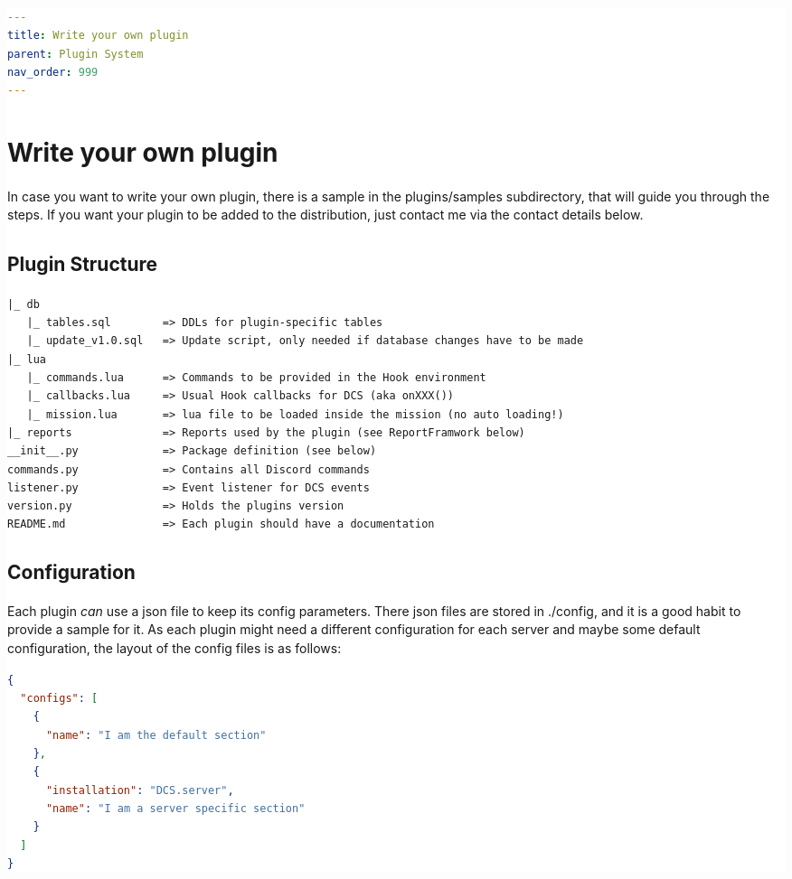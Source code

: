 ```yaml
---
title: Write your own plugin
parent: Plugin System
nav_order: 999
---
```


# Write your own plugin

In case you want to write your own plugin, there is a sample in the plugins/samples subdirectory, that will guide you through the steps.
If you want your plugin to be added to the distribution, just contact me via the contact details below.

## Plugin Structure

```
|_ db               
   |_ tables.sql        => DDLs for plugin-specific tables
   |_ update_v1.0.sql   => Update script, only needed if database changes have to be made
|_ lua
   |_ commands.lua      => Commands to be provided in the Hook environment
   |_ callbacks.lua     => Usual Hook callbacks for DCS (aka onXXX())
   |_ mission.lua       => lua file to be loaded inside the mission (no auto loading!)
|_ reports              => Reports used by the plugin (see ReportFramwork below)
__init__.py             => Package definition (see below)
commands.py             => Contains all Discord commands
listener.py             => Event listener for DCS events
version.py              => Holds the plugins version
README.md               => Each plugin should have a documentation
```

## Configuration

Each plugin _can_ use a json file to keep its config parameters. There json files are stored in ./config,
and it is a good habit to provide a sample for it.
As each plugin might need a different configuration for each server and maybe some default configuration,
the layout of the config files is as follows:

```json
{
  "configs": [
    {
      "name": "I am the default section"
    },
    {
      "installation": "DCS.server",
      "name": "I am a server specific section"
    }
  ]
}
```
